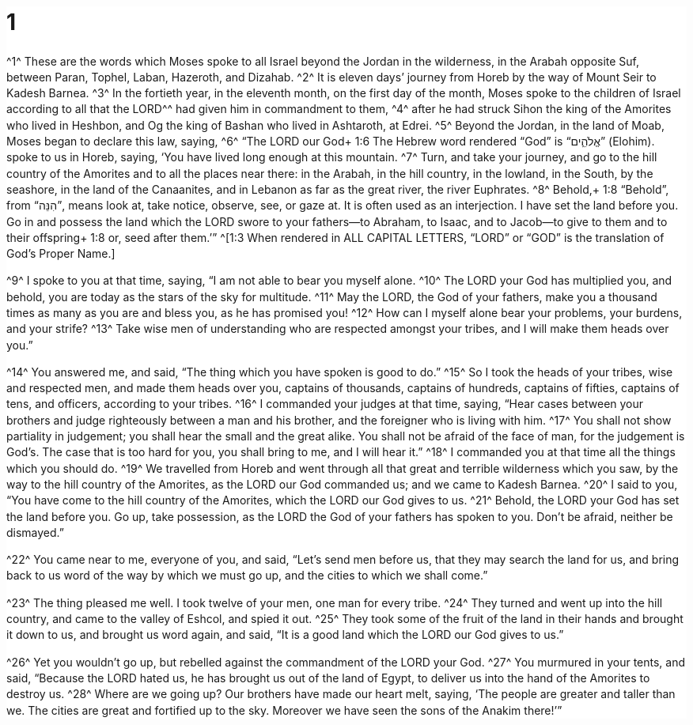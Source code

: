 # 1 
^1^ These are the words which Moses spoke to all Israel beyond the Jordan in the wilderness, in the Arabah opposite Suf, between Paran, Tophel, Laban, Hazeroth, and Dizahab. ^2^ It is eleven days’ journey from Horeb by the way of Mount Seir to Kadesh Barnea. ^3^ In the fortieth year, in the eleventh month, on the first day of the month, Moses spoke to the children of Israel according to all that the LORD^^ had given him in commandment to them, ^4^ after he had struck Sihon the king of the Amorites who lived in Heshbon, and Og the king of Bashan who lived in Ashtaroth, at Edrei. ^5^ Beyond the Jordan, in the land of Moab, Moses began to declare this law, saying, ^6^ “The LORD our God+ 1:6 The Hebrew word rendered “God” is “אֱלֹהִ֑ים” (Elohim). spoke to us in Horeb, saying, ‘You have lived long enough at this mountain. ^7^ Turn, and take your journey, and go to the hill country of the Amorites and to all the places near there: in the Arabah, in the hill country, in the lowland, in the South, by the seashore, in the land of the Canaanites, and in Lebanon as far as the great river, the river Euphrates. ^8^ Behold,+ 1:8 “Behold”, from “הִנֵּה”, means look at, take notice, observe, see, or gaze at. It is often used as an interjection. I have set the land before you. Go in and possess the land which the LORD swore to your fathers—to Abraham, to Isaac, and to Jacob—to give to them and to their offspring+ 1:8 or, seed after them.’” 
^[1:3 When rendered in ALL CAPITAL LETTERS, “LORD” or “GOD” is the translation of God’s Proper Name.]

^9^ I spoke to you at that time, saying, “I am not able to bear you myself alone. ^10^ The LORD your God has multiplied you, and behold, you are today as the stars of the sky for multitude. ^11^ May the LORD, the God of your fathers, make you a thousand times as many as you are and bless you, as he has promised you! ^12^ How can I myself alone bear your problems, your burdens, and your strife? ^13^ Take wise men of understanding who are respected amongst your tribes, and I will make them heads over you.” 

^14^ You answered me, and said, “The thing which you have spoken is good to do.” ^15^ So I took the heads of your tribes, wise and respected men, and made them heads over you, captains of thousands, captains of hundreds, captains of fifties, captains of tens, and officers, according to your tribes. ^16^ I commanded your judges at that time, saying, “Hear cases between your brothers and judge righteously between a man and his brother, and the foreigner who is living with him. ^17^ You shall not show partiality in judgement; you shall hear the small and the great alike. You shall not be afraid of the face of man, for the judgement is God’s. The case that is too hard for you, you shall bring to me, and I will hear it.” ^18^ I commanded you at that time all the things which you should do. ^19^ We travelled from Horeb and went through all that great and terrible wilderness which you saw, by the way to the hill country of the Amorites, as the LORD our God commanded us; and we came to Kadesh Barnea. ^20^ I said to you, “You have come to the hill country of the Amorites, which the LORD our God gives to us. ^21^ Behold, the LORD your God has set the land before you. Go up, take possession, as the LORD the God of your fathers has spoken to you. Don’t be afraid, neither be dismayed.” 

^22^ You came near to me, everyone of you, and said, “Let’s send men before us, that they may search the land for us, and bring back to us word of the way by which we must go up, and the cities to which we shall come.” 

^23^ The thing pleased me well. I took twelve of your men, one man for every tribe. ^24^ They turned and went up into the hill country, and came to the valley of Eshcol, and spied it out. ^25^ They took some of the fruit of the land in their hands and brought it down to us, and brought us word again, and said, “It is a good land which the LORD our God gives to us.” 

^26^ Yet you wouldn’t go up, but rebelled against the commandment of the LORD your God. ^27^ You murmured in your tents, and said, “Because the LORD hated us, he has brought us out of the land of Egypt, to deliver us into the hand of the Amorites to destroy us. ^28^ Where are we going up? Our brothers have made our heart melt, saying, ‘The people are greater and taller than we. The cities are great and fortified up to the sky. Moreover we have seen the sons of the Anakim there!’” 
